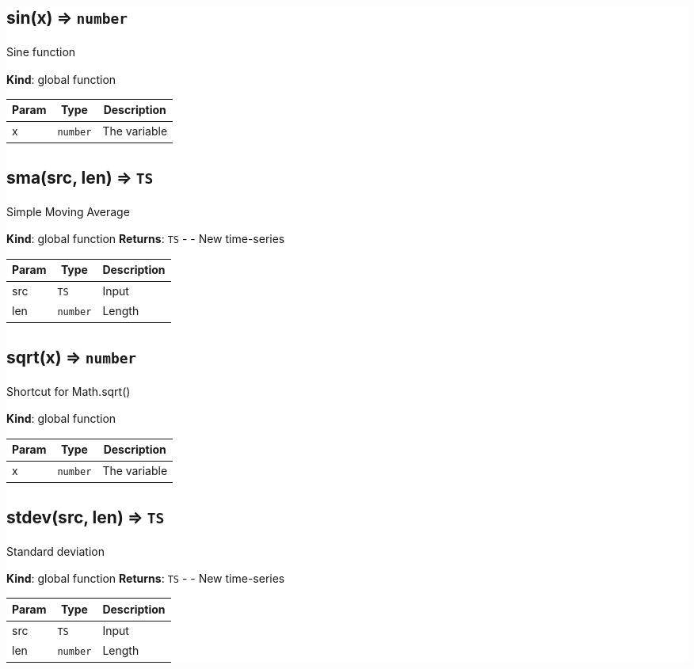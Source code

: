 <a name="sin"></a>

## sin(x) ⇒ <code>number</code>
Sine function

**Kind**: global function

| Param | Type | Description |
| --- | --- | --- |
| x | <code>number</code> | The variable |

<a name="sma"></a>

## sma(src, len) ⇒ <code>TS</code>
Simple Moving Average

**Kind**: global function
**Returns**: <code>TS</code> - - New time-series

| Param | Type | Description |
| --- | --- | --- |
| src | <code>TS</code> | Input |
| len | <code>number</code> | Length |

<a name="sqrt"></a>

## sqrt(x) ⇒ <code>number</code>
Shortcut for Math.sqrt()

**Kind**: global function

| Param | Type | Description |
| --- | --- | --- |
| x | <code>number</code> | The variable |

<a name="stdev"></a>

## stdev(src, len) ⇒ <code>TS</code>
Standard deviation

**Kind**: global function
**Returns**: <code>TS</code> - - New time-series

| Param | Type | Description |
| --- | --- | --- |
| src | <code>TS</code> | Input |
| len | <code>number</code> | Length |

<a name="stoch"></a>
